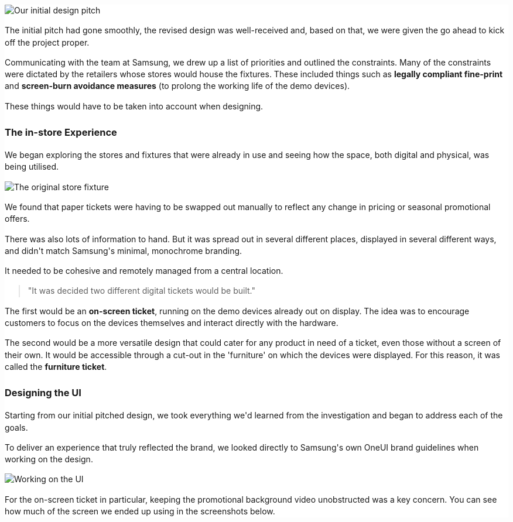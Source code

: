 <img class="illustration" src="/Samsung-CMS-Design-Spread.jpg" alt="Our initial design pitch" />

The initial pitch had gone smoothly, the revised design was well-received and, based on that, we were given the go ahead to kick off the project proper.

Communicating with the team at Samsung, we drew up a list of priorities and outlined the constraints. Many of the constraints were dictated by the retailers whose stores would house the fixtures. These included things such as **legally compliant fine-print** and **screen-burn avoidance measures** (to prolong the working life of the demo devices).

These things would have to be taken into account when designing.

<div class="note simple">
    <h3>The in-store Experience</h3>
    <p>
        We began exploring the stores and fixtures that were already in use and seeing how the space, both digital and physical, was being utilised.
    </p>
    <img class="diagram" src="/02.jpg" alt="The original store fixture" />
    <p>
        We found that paper tickets were having to be swapped out manually to reflect any change in pricing or seasonal promotional offers.
    </p>
    <p>
        There was also lots of information to hand. But it was spread out in several different places, displayed in several different ways, and didn't match Samsung's minimal, monochrome branding.
    </p>
    <p>
        It needed to be cohesive and remotely managed from a central location.
    </p>
</div>

> "It was decided two different digital tickets would be built."

The first would be an **on-screen ticket**, running on the demo devices already out on display. The idea was to encourage customers to focus on the devices themselves and interact directly with the hardware.

The second would be a more versatile design that could cater for any product in need of a ticket, even those without a screen of their own. It would be accessible through a cut-out in the 'furniture' on which the devices were displayed. For this reason, it was called the **furniture ticket**.

<div class="note simple">
    <h3>Designing the UI</h3>
    <p>
        Starting from our initial pitched design, we took everything we'd learned from the investigation and began to address each of the goals.
    </p>
    <p>
        To deliver an experience that truly reflected the brand, we looked directly to Samsung's own OneUI brand guidelines when working on the design.
    </p>
    <img class="diagram" src="/03.jpg" alt="Working on the UI" />
    <p>
        For the on-screen ticket in particular, keeping the promotional background video unobstructed was a key concern. You can see how much of the screen we ended up using in the screenshots below.
    </p>
</div>
